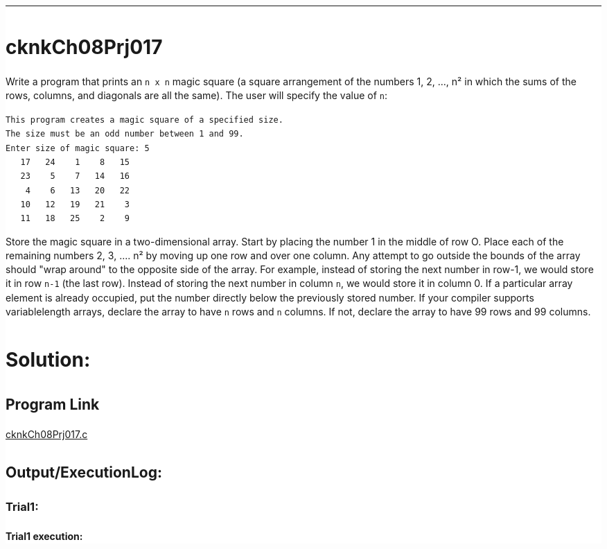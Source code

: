 





<hr class="hr1ExrcPrj"/>

# cknkCh08Prj017



Write a program that prints an `n x n` magic square (a square arrangement of the numbers 1, 2, ..., n² in which the sums of the rows, columns, and diagonals are all the same). The user will specify the value of `n`:

```shell
This program creates a magic square of a specified size.
The size must be an odd number between 1 and 99.
Enter size of magic square: 5
   17   24    1    8   15
   23    5    7   14   16
    4    6   13   20   22
   10   12   19   21    3
   11   18   25    2    9
```

Store the magic square in a two-dimensional array. Start by placing the number 1 in the middle of row O. Place each of the remaining numbers 2, 3, .... n² by moving up one row and over one column. Any attempt to go outside the bounds of the array should "wrap around" to the opposite side of the array. For example, instead of storing the next number in row-1, we would store it in row `n-1` (the last row). Instead of storing the next number in column `n`, we would store it in column 0. If a particular array element is already occupied, put the number directly below the previously stored number. If your compiler supports variablelength arrays, declare the array to have `n` rows and `n` columns. If not, declare the array to have 99 rows and 99 columns.



# Solution:


## Program Link

[cknkCh08Prj017.c](./cknkCh08Prj017.c)

## Output/ExecutionLog:

### Trial1:

#### Trial1 execution:



```shell

```
